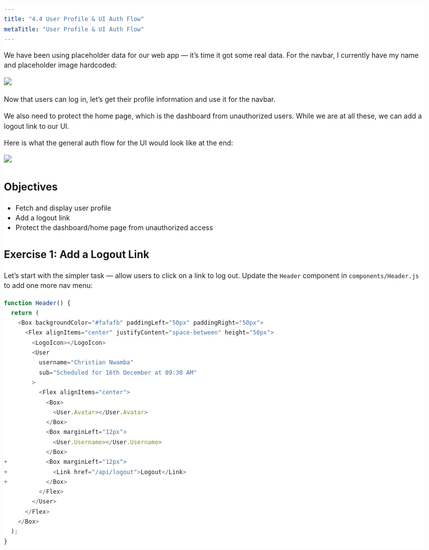 ```yaml
---
title: "4.4 User Profile & UI Auth Flow"
metaTitle: "User Profile & UI Auth Flow"
---
```


We have been using placeholder data for our web app — it’s time it got some real data. For the navbar, I currently have my name and placeholder image hardcoded:


![](https://paper-attachments.dropbox.com/s_5A9592850EB5756AB35860A9D7B974FC2DC8E996B9F48E0B4CACBC97B681B069_1583736618188_image.png)


Now that users can log in, let’s get their profile information and use it for the navbar.

We also need to protect the home page, which is the dashboard from unauthorized users. While we are at all these, we can add a logout link to our UI.

Here is what the general auth flow for the UI would look like at the end:

![](https://paper-attachments.dropbox.com/s_F2744849DA11E0771F587059724423855744A1B9DC81A0B703400713A913B7D6_1586011831293_Group+7675.png)

## Objectives
- Fetch and display user profile
- Add a logout link
- Protect the dashboard/home page from unauthorized access


## Exercise 1: Add a Logout Link

Let’s start with the simpler task — allow users to click on a link to log out. Update the `Header` component in `components/Header.js` to add one more nav menu:

```js
function Header() {
  return (
    <Box backgroundColor="#fafafb" paddingLeft="50px" paddingRight="50px">
      <Flex alignItems="center" justifyContent="space-between" height="50px">
        <LogoIcon></LogoIcon>
        <User
          username="Christian Nwamba"
          sub="Scheduled for 16th December at 09:30 AM"
        >
          <Flex alignItems="center">
            <Box>
              <User.Avatar></User.Avatar>
            </Box>
            <Box marginLeft="12px">
              <User.Username></User.Username>
            </Box>
+           <Box marginLeft="12px">
+             <Link href="/api/logout">Logout</Link>
+           </Box>
          </Flex>
        </User>
      </Flex>
    </Box>
  );
}
```
